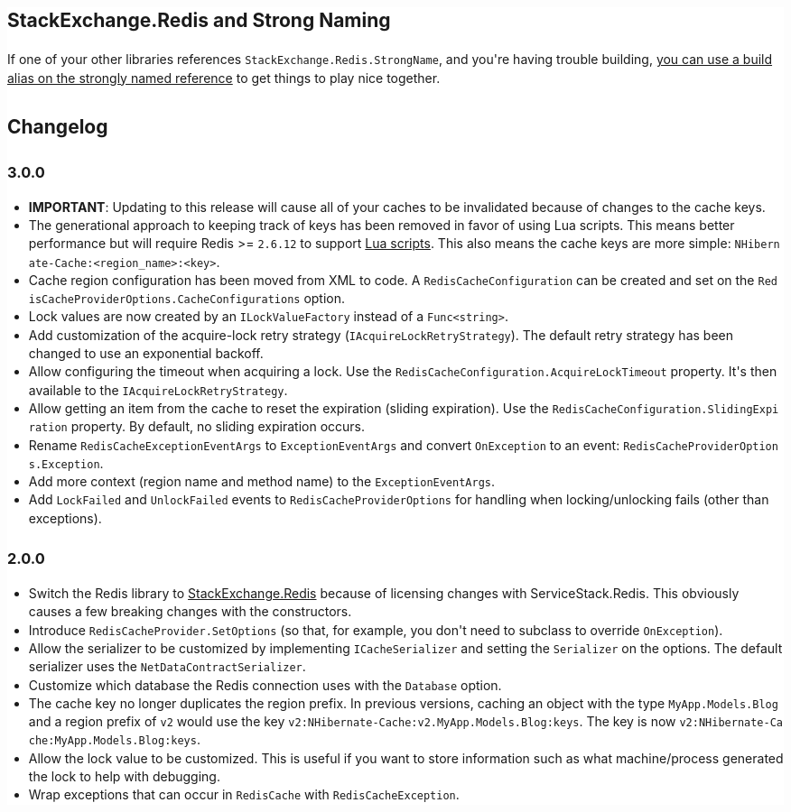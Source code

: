 StackExchange.Redis and Strong Naming
-------------------------------------

If one of your other libraries references `StackExchange.Redis.StrongName`, and
you're having trouble building, [you can use a build alias on the strongly named
reference](https://github.com/TheCloudlessSky/NHibernate.Caches.Redis/pull/11)
to get things to play nice together.

Changelog
---------

### 3.0.0

- **IMPORTANT**: Updating to this release will cause all of your caches to be
  invalidated because of changes to the cache keys.
- The generational approach to keeping track of keys has been removed in favor of
  using Lua scripts. This means better performance but will require Redis >= `2.6.12`
  to support [Lua scripts](http://redis.io/commands/eval). This also means the
  cache keys are more simple: `NHibernate-Cache:<region_name>:<key>`.
- Cache region configuration has been moved from XML to code. A `RedisCacheConfiguration`
  can be created and set on the `RedisCacheProviderOptions.CacheConfigurations` option.
- Lock values are now created by an `ILockValueFactory` instead of a `Func<string>`.
- Add customization of the acquire-lock retry strategy (`IAcquireLockRetryStrategy`).
  The default retry strategy has been changed to use an exponential backoff.
- Allow configuring the timeout when acquiring a lock. Use the `RedisCacheConfiguration.AcquireLockTimeout`
  property. It's then available to the `IAcquireLockRetryStrategy`.
- Allow getting an item from the cache to reset the expiration (sliding expiration).
  Use the `RedisCacheConfiguration.SlidingExpiration` property. By default, no 
  sliding expiration occurs.
- Rename `RedisCacheExceptionEventArgs` to `ExceptionEventArgs` and convert
  `OnException` to an event: `RedisCacheProviderOptions.Exception`.
- Add more context (region name and method name) to the `ExceptionEventArgs`.
- Add `LockFailed` and `UnlockFailed` events to `RedisCacheProviderOptions` for
  handling when locking/unlocking fails (other than exceptions).

### 2.0.0

- Switch the Redis library to [StackExchange.Redis](https://github.com/StackExchange/StackExchange.Redis) because of licensing changes with
  ServiceStack.Redis. This obviously causes a few breaking changes with the
  constructors.
- Introduce `RedisCacheProvider.SetOptions` (so that, for example, you don't 
  need to subclass to override `OnException`).
- Allow the serializer to be customized by implementing `ICacheSerializer`
  and setting the `Serializer` on the options. The default serializer uses the
`NetDataContractSerializer`.
- Customize which database the Redis connection uses with the `Database` option.
- The cache key no longer duplicates the region prefix. In previous
  versions, caching an object with the type `MyApp.Models.Blog` and a region
  prefix of `v2` would use the key `v2:NHibernate-Cache:v2.MyApp.Models.Blog:keys`.
  The key is now `v2:NHibernate-Cache:MyApp.Models.Blog:keys`.
- Allow the lock value to be customized. This is useful if you want to store
  information such as what machine/process generated the lock to help with
  debugging.
- Wrap exceptions that can occur in `RedisCache` with `RedisCacheException`.
